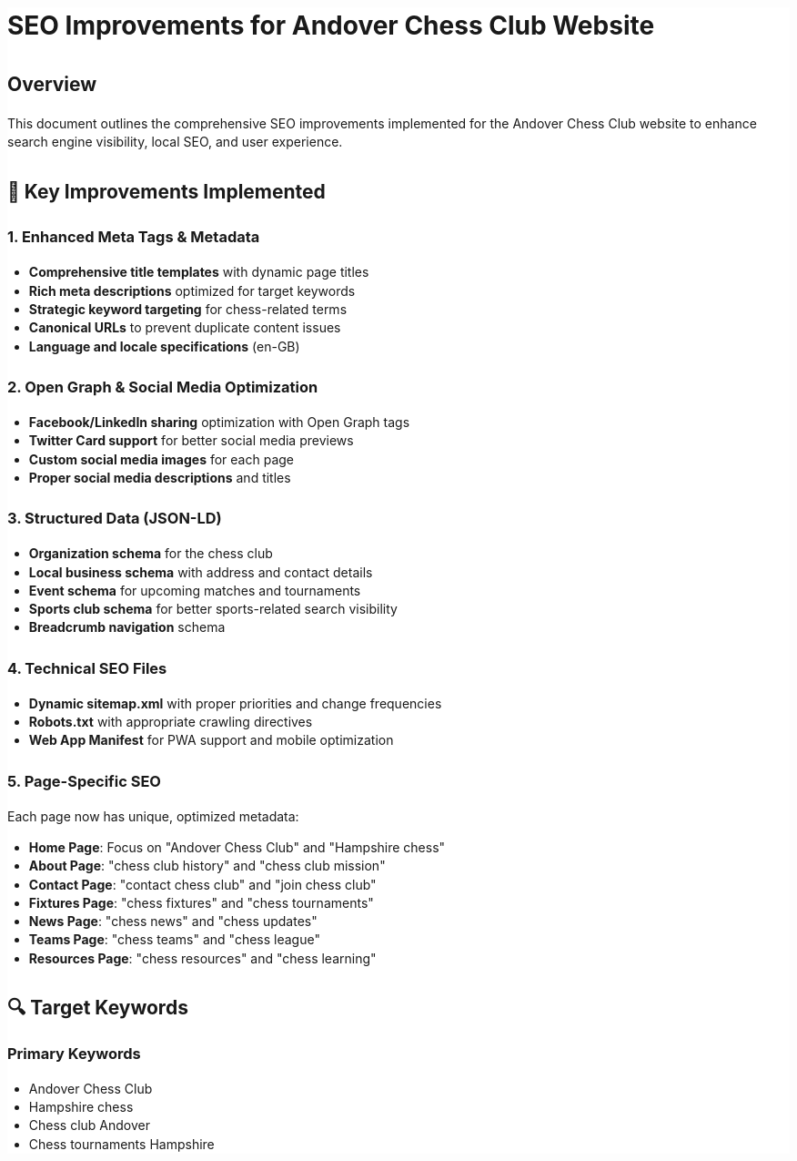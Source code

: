 # SEO Improvements for Andover Chess Club Website

## Overview
This document outlines the comprehensive SEO improvements implemented for the Andover Chess Club website to enhance search engine visibility, local SEO, and user experience.

## 🎯 Key Improvements Implemented

### 1. Enhanced Meta Tags & Metadata
- **Comprehensive title templates** with dynamic page titles
- **Rich meta descriptions** optimized for target keywords
- **Strategic keyword targeting** for chess-related terms
- **Canonical URLs** to prevent duplicate content issues
- **Language and locale specifications** (en-GB)

### 2. Open Graph & Social Media Optimization
- **Facebook/LinkedIn sharing** optimization with Open Graph tags
- **Twitter Card support** for better social media previews
- **Custom social media images** for each page
- **Proper social media descriptions** and titles

### 3. Structured Data (JSON-LD)
- **Organization schema** for the chess club
- **Local business schema** with address and contact details
- **Event schema** for upcoming matches and tournaments
- **Sports club schema** for better sports-related search visibility
- **Breadcrumb navigation** schema

### 4. Technical SEO Files
- **Dynamic sitemap.xml** with proper priorities and change frequencies
- **Robots.txt** with appropriate crawling directives
- **Web App Manifest** for PWA support and mobile optimization

### 5. Page-Specific SEO
Each page now has unique, optimized metadata:
- **Home Page**: Focus on "Andover Chess Club" and "Hampshire chess"
- **About Page**: "chess club history" and "chess club mission"
- **Contact Page**: "contact chess club" and "join chess club"
- **Fixtures Page**: "chess fixtures" and "chess tournaments"
- **News Page**: "chess news" and "chess updates"
- **Teams Page**: "chess teams" and "chess league"
- **Resources Page**: "chess resources" and "chess learning"

## 🔍 Target Keywords

### Primary Keywords
- Andover Chess Club
- Hampshire chess
- Chess club Andover
- Chess tournaments Hampshire

